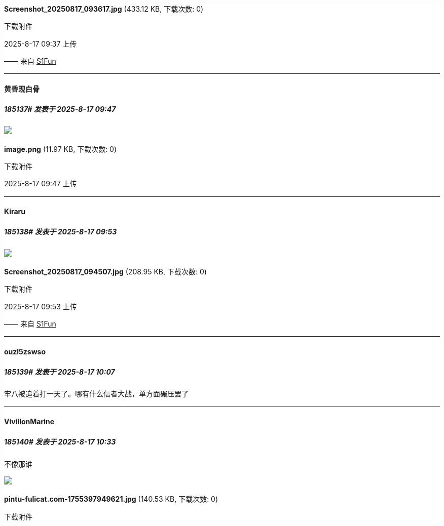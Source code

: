 <strong>Screenshot_20250817_093617.jpg</strong> (433.12 KB, 下载次数: 0)

下载附件

2025-8-17 09:37 上传

—— 来自 [S1Fun](https://s1fun.koalcat.com)


*****

####  黄昏现白骨  
##### 185137#       发表于 2025-8-17 09:47

<img src="https://img.stage1st.com/forum/202508/17/094736aimzacakcx0mctmc.png" referrerpolicy="no-referrer">

<strong>image.png</strong> (11.97 KB, 下载次数: 0)

下载附件

2025-8-17 09:47 上传


*****

####  Kiraru  
##### 185138#       发表于 2025-8-17 09:53

<img src="https://img.stage1st.com/forum/202508/17/095327c5yit7iw55wi5yo6.jpg" referrerpolicy="no-referrer">

<strong>Screenshot_20250817_094507.jpg</strong> (208.95 KB, 下载次数: 0)

下载附件

2025-8-17 09:53 上传

—— 来自 [S1Fun](https://s1fun.koalcat.com)


*****

####  ouzl5zswso  
##### 185139#       发表于 2025-8-17 10:07

牢八被追着打一天了。哪有什么信者大战，单方面碾压罢了


*****

####  VivillonMarine  
##### 185140#       发表于 2025-8-17 10:33

不像那谁

<img src="https://img.stage1st.com/forum/202508/17/103325luaukuuu6mlmuiba.jpg" referrerpolicy="no-referrer">

<strong>pintu-fulicat.com-1755397949621.jpg</strong> (140.53 KB, 下载次数: 0)

下载附件
